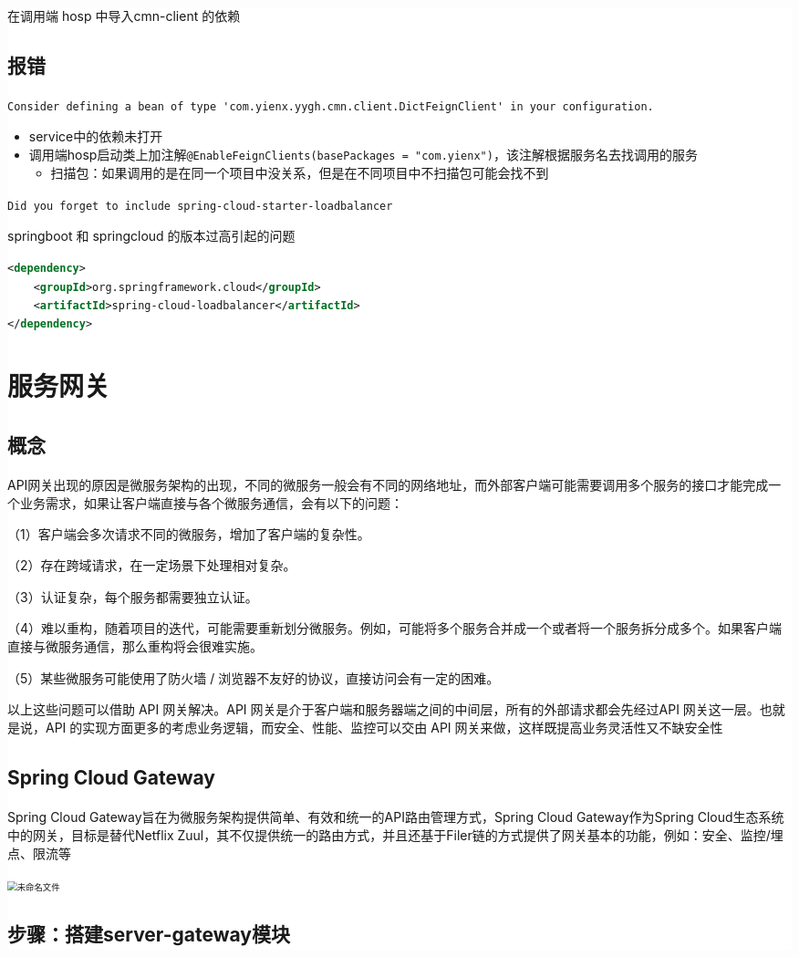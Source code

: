 在调用端 hosp 中导入cmn-client 的依赖



## 报错

`Consider defining a bean of type 'com.yienx.yygh.cmn.client.DictFeignClient' in your configuration.`

- service中的依赖未打开
- 调用端hosp启动类上加注解`@EnableFeignClients(basePackages = "com.yienx")`，该注解根据服务名去找调用的服务
	- 扫描包：如果调用的是在同一个项目中没关系，但是在不同项目中不扫描包可能会找不到

`Did you forget to include spring-cloud-starter-loadbalancer`

springboot 和 springcloud 的版本过高引起的问题

```xml
<dependency>
	<groupId>org.springframework.cloud</groupId>
	<artifactId>spring-cloud-loadbalancer</artifactId>
</dependency>
```







# 服务网关

## 概念

API网关出现的原因是微服务架构的出现，不同的微服务一般会有不同的网络地址，而外部客户端可能需要调用多个服务的接口才能完成一个业务需求，如果让客户端直接与各个微服务通信，会有以下的问题：

（1）客户端会多次请求不同的微服务，增加了客户端的复杂性。

（2）存在跨域请求，在一定场景下处理相对复杂。

（3）认证复杂，每个服务都需要独立认证。

（4）难以重构，随着项目的迭代，可能需要重新划分微服务。例如，可能将多个服务合并成一个或者将一个服务拆分成多个。如果客户端直接与微服务通信，那么重构将会很难实施。

（5）某些微服务可能使用了防火墙 / 浏览器不友好的协议，直接访问会有一定的困难。

以上这些问题可以借助 API 网关解决。API 网关是介于客户端和服务器端之间的中间层，所有的外部请求都会先经过API 网关这一层。也就是说，API 的实现方面更多的考虑业务逻辑，而安全、性能、监控可以交由 API 网关来做，这样既提高业务灵活性又不缺安全性

## Spring Cloud Gateway

Spring Cloud Gateway旨在为微服务架构提供简单、有效和统一的API路由管理方式，Spring Cloud Gateway作为Spring Cloud生态系统中的网关，目标是替代Netflix Zuul，其不仅提供统一的路由方式，并且还基于Filer链的方式提供了网关基本的功能，例如：安全、监控/埋点、限流等

<img src="https://cdn.jsdelivr.net/gh/YiENx1205/cloudimgs/notes/202205211159827.png" alt="未命名文件" style="zoom:67%;" />

## 步骤：搭建server-gateway模块
